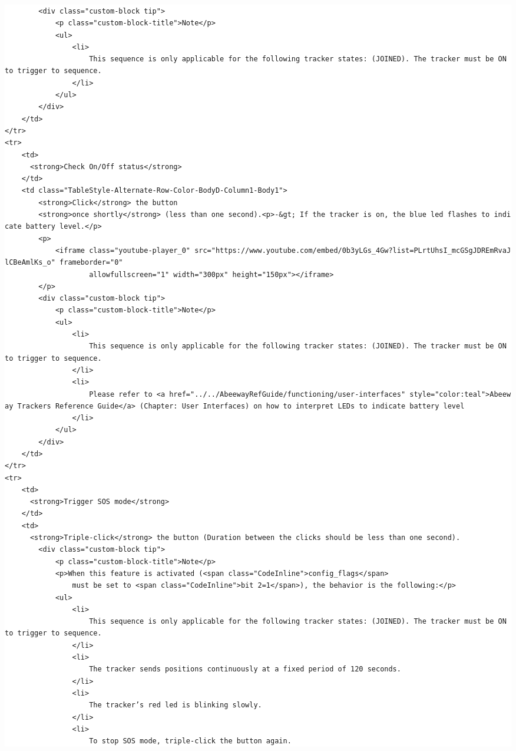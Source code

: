             <div class="custom-block tip">
                <p class="custom-block-title">Note</p>
                <ul>
                    <li>
                        This sequence is only applicable for the following tracker states: (JOINED). The tracker must be ON to trigger to sequence.
                    </li>
                </ul>
            </div>
        </td>
    </tr>
    <tr>
        <td>
          <strong>Check On/Off status</strong>
        </td>
        <td class="TableStyle-Alternate-Row-Color-BodyD-Column1-Body1">
            <strong>Click</strong> the button 
            <strong>once shortly</strong> (less than one second).<p>-&gt; If the tracker is on, the blue led flashes to indicate battery level.</p>
            <p>
                <iframe class="youtube-player_0" src="https://www.youtube.com/embed/0b3yLGs_4Gw?list=PLrtUhsI_mcGSgJDREmRvaJlCBeAmlKs_o" frameborder="0"
                        allowfullscreen="1" width="300px" height="150px"></iframe>
            </p>
            <div class="custom-block tip">
                <p class="custom-block-title">Note</p>
                <ul>
                    <li>
                        This sequence is only applicable for the following tracker states: (JOINED). The tracker must be ON to trigger to sequence.
                    </li>
                    <li>
                        Please refer to <a href="../../AbeewayRefGuide/functioning/user-interfaces" style="color:teal">Abeeway Trackers Reference Guide</a> (Chapter: User Interfaces) on how to interpret LEDs to indicate battery level
                    </li>
                </ul>
            </div>
        </td>
    </tr>
    <tr>
        <td>
          <strong>Trigger SOS mode</strong>
        </td>
        <td>
          <strong>Triple-click</strong> the button (Duration between the clicks should be less than one second).
            <div class="custom-block tip">
                <p class="custom-block-title">Note</p>
                <p>When this feature is activated (<span class="CodeInline">config_flags</span>
                    must be set to <span class="CodeInline">bit 2=1</span>), the behavior is the following:</p>
                <ul>
                    <li>
                        This sequence is only applicable for the following tracker states: (JOINED). The tracker must be ON to trigger to sequence.
                    </li>
                    <li>
                        The tracker sends positions continuously at a fixed period of 120 seconds.
                    </li>
                    <li>
                        The tracker’s red led is blinking slowly.
                    </li>
                    <li>
                        To stop SOS mode, triple-click the button again.
